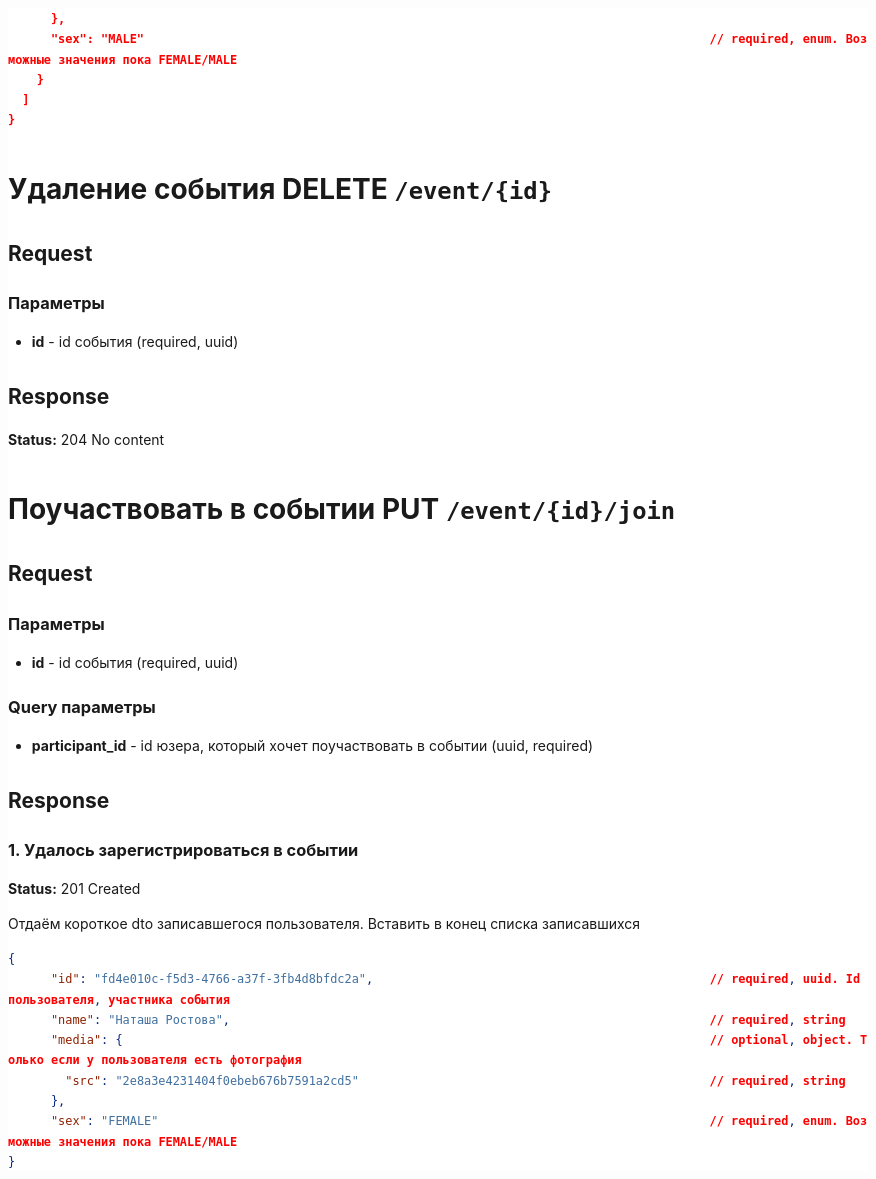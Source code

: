 ```json
      },
      "sex": "MALE"                                                                               // required, enum. Возможные значения пока FEMALE/MALE
    }
  ]
}
```

# Удаление события **DELETE** `/event/{id}`

## Request

### Параметры

* **id** - id события (required, uuid)

## Response

**Status:** 204 No content

# Поучаствовать в событии **PUT** `/event/{id}/join`

## Request

### Параметры

* **id** - id события (required, uuid)

### Query параметры

* **participant_id** - id юзера, который хочет поучаствовать в событии (uuid, required)

## Response

### 1. Удалось зарегистрироваться в событии

**Status:** 201 Created

Отдаём короткое dto записавшегося пользователя. Вставить в конец списка записавшихся

```json
{
      "id": "fd4e010c-f5d3-4766-a37f-3fb4d8bfdc2a",                                               // required, uuid. Id пользователя, участника события
      "name": "Наташа Ростова",                                                                   // required, string
      "media": {                                                                                  // optional, object. Только если у пользователя есть фотография
        "src": "2e8a3e4231404f0ebeb676b7591a2cd5"                                                 // required, string
      },
      "sex": "FEMALE"                                                                             // required, enum. Возможные значения пока FEMALE/MALE
}
```
